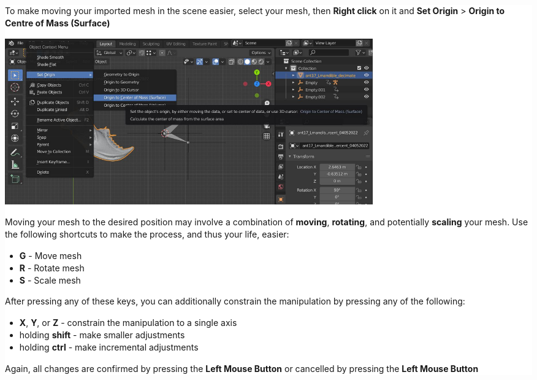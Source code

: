 To make moving your imported mesh in the scene easier, select your mesh, then **Right click** on it and **Set Origin** > **Origin to Centre of Mass (Surface)**

<img src=images/20.JPG width="600">

Moving your mesh to the desired position may involve a combination of **moving**, **rotating**, and potentially **scaling** your mesh. Use the following shortcuts to make the process, and thus your life, easier:

* **G** - Move mesh
* **R** - Rotate mesh
* **S** - Scale mesh

After pressing any of these keys, you can additionally constrain the manipulation by pressing any of the following:

* **X**, **Y**, or **Z** - constrain the manipulation to a single axis
* holding **shift** - make smaller adjustments
* holding **ctrl** - make incremental adjustments

Again, all changes are confirmed by pressing the **Left Mouse Button** or cancelled by pressing the **Left Mouse Button**
